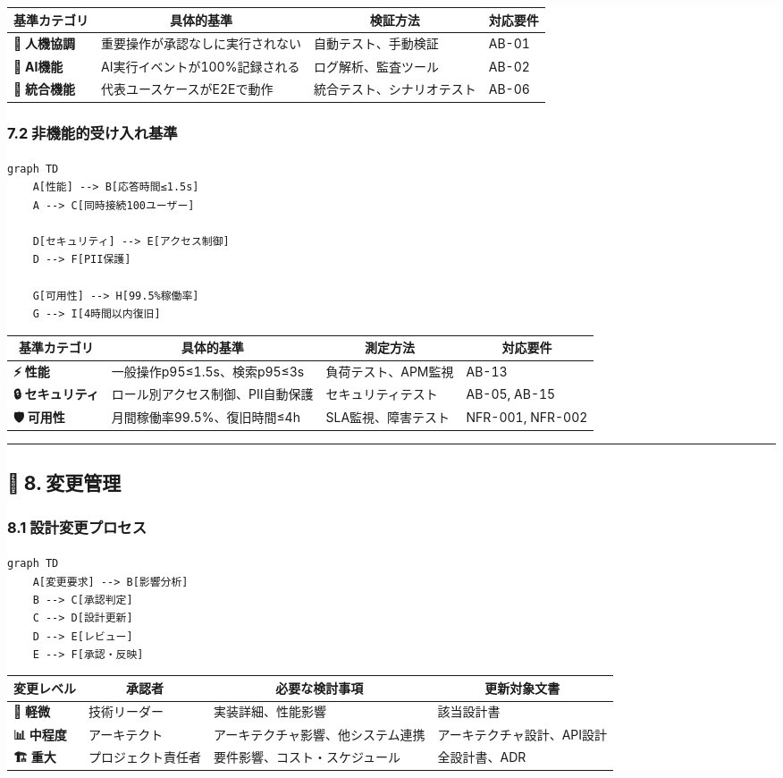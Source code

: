 | 基準カテゴリ   | 具体的基準                       | 検証方法                   | 対応要件 |
| -------------- | -------------------------------- | -------------------------- | -------- |
| **🤝 人機協調** | 重要操作が承認なしに実行されない | 自動テスト、手動検証       | AB-01    |
| **🤖 AI機能**   | AI実行イベントが100%記録される   | ログ解析、監査ツール       | AB-02    |
| **🔗 統合機能** | 代表ユースケースがE2Eで動作      | 統合テスト、シナリオテスト | AB-06    |

### 7.2 非機能的受け入れ基準

```mermaid
graph TD
    A[性能] --> B[応答時間≤1.5s]
    A --> C[同時接続100ユーザー]
    
    D[セキュリティ] --> E[アクセス制御]
    D --> F[PII保護]
    
    G[可用性] --> H[99.5%稼働率]
    G --> I[4時間以内復旧]
```

| 基準カテゴリ       | 具体的基準                        | 測定方法            | 対応要件         |
| ------------------ | --------------------------------- | ------------------- | ---------------- |
| **⚡ 性能**         | 一般操作p95≤1.5s、検索p95≤3s      | 負荷テスト、APM監視 | AB-13            |
| **🔒 セキュリティ** | ロール別アクセス制御、PII自動保護 | セキュリティテスト  | AB-05, AB-15     |
| **🛡️ 可用性**       | 月間稼働率99.5%、復旧時間≤4h      | SLA監視、障害テスト | NFR-001, NFR-002 |

---

## 📝 8. 変更管理

### 8.1 設計変更プロセス

```mermaid
graph TD
    A[変更要求] --> B[影響分析]
    B --> C[承認判定]
    C --> D[設計更新]
    D --> E[レビュー]
    E --> F[承認・反映]
```

| 変更レベル   | 承認者             | 必要な検討事項                     | 更新対象文書                |
| ------------ | ------------------ | ---------------------------------- | --------------------------- |
| **🔧 軽微**   | 技術リーダー       | 実装詳細、性能影響                 | 該当設計書                  |
| **📊 中程度** | アーキテクト       | アーキテクチャ影響、他システム連携 | アーキテクチャ設計、API設計 |
| **🏗️ 重大**   | プロジェクト責任者 | 要件影響、コスト・スケジュール     | 全設計書、ADR               |
